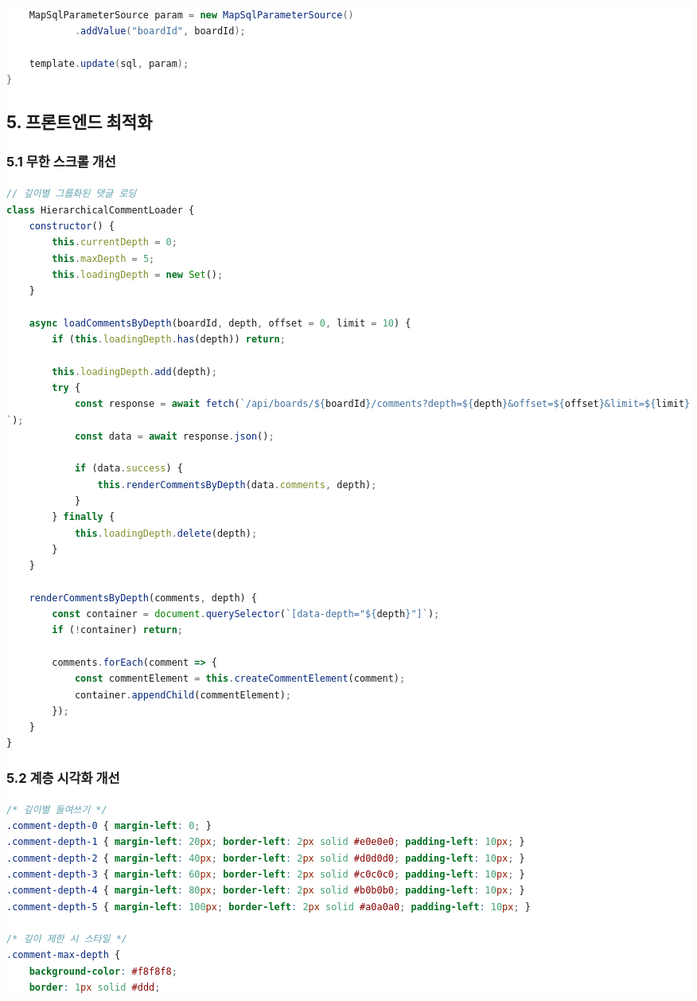 ```java
    MapSqlParameterSource param = new MapSqlParameterSource()
            .addValue("boardId", boardId);
    
    template.update(sql, param);
}
```

## 5. 프론트엔드 최적화

### 5.1 무한 스크롤 개선
```javascript
// 깊이별 그룹화된 댓글 로딩
class HierarchicalCommentLoader {
    constructor() {
        this.currentDepth = 0;
        this.maxDepth = 5;
        this.loadingDepth = new Set();
    }
    
    async loadCommentsByDepth(boardId, depth, offset = 0, limit = 10) {
        if (this.loadingDepth.has(depth)) return;
        
        this.loadingDepth.add(depth);
        try {
            const response = await fetch(`/api/boards/${boardId}/comments?depth=${depth}&offset=${offset}&limit=${limit}`);
            const data = await response.json();
            
            if (data.success) {
                this.renderCommentsByDepth(data.comments, depth);
            }
        } finally {
            this.loadingDepth.delete(depth);
        }
    }
    
    renderCommentsByDepth(comments, depth) {
        const container = document.querySelector(`[data-depth="${depth}"]`);
        if (!container) return;
        
        comments.forEach(comment => {
            const commentElement = this.createCommentElement(comment);
            container.appendChild(commentElement);
        });
    }
}
```

### 5.2 계층 시각화 개선
```css
/* 깊이별 들여쓰기 */
.comment-depth-0 { margin-left: 0; }
.comment-depth-1 { margin-left: 20px; border-left: 2px solid #e0e0e0; padding-left: 10px; }
.comment-depth-2 { margin-left: 40px; border-left: 2px solid #d0d0d0; padding-left: 10px; }
.comment-depth-3 { margin-left: 60px; border-left: 2px solid #c0c0c0; padding-left: 10px; }
.comment-depth-4 { margin-left: 80px; border-left: 2px solid #b0b0b0; padding-left: 10px; }
.comment-depth-5 { margin-left: 100px; border-left: 2px solid #a0a0a0; padding-left: 10px; }

/* 깊이 제한 시 스타일 */
.comment-max-depth {
    background-color: #f8f8f8;
    border: 1px solid #ddd;
```